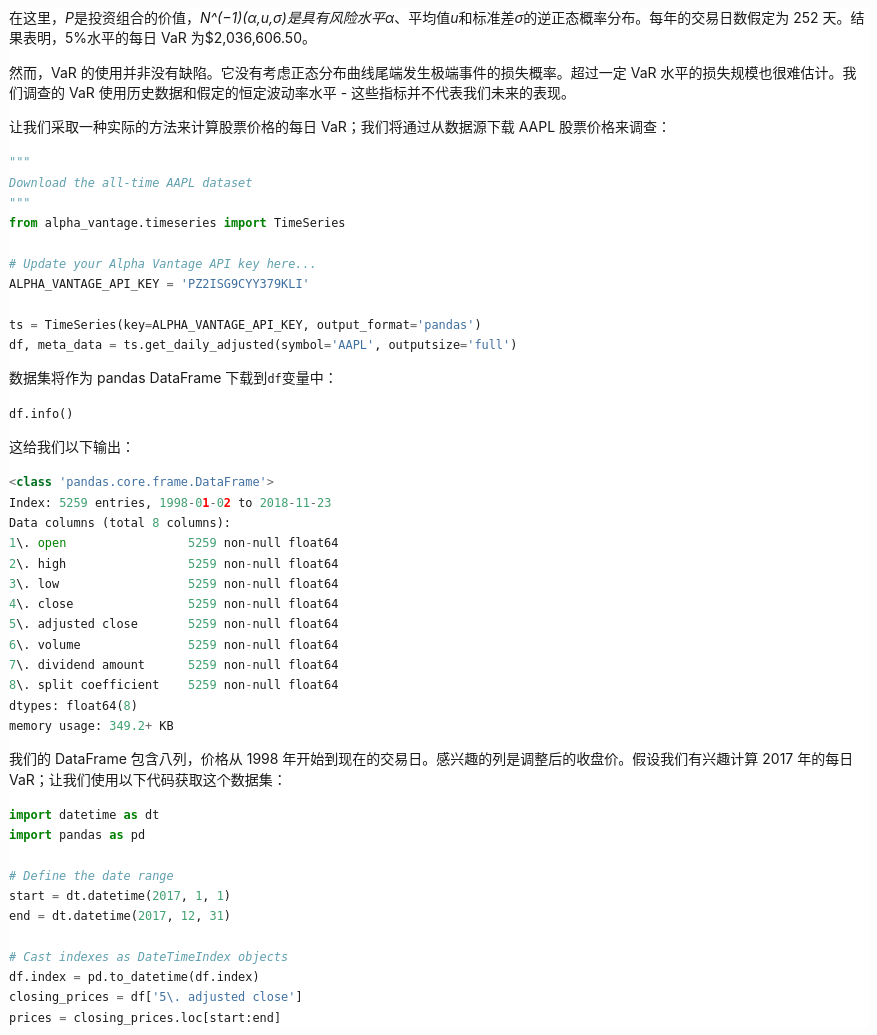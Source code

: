 在这里，*P*是投资组合的价值，*N^(−1)(α,u,σ)*是具有风险水平*α*、平均值*u*和标准差*σ*的逆正态概率分布。每年的交易日数假定为 252 天。结果表明，5%水平的每日 VaR 为$2,036,606.50。

然而，VaR 的使用并非没有缺陷。它没有考虑正态分布曲线尾端发生极端事件的损失概率。超过一定 VaR 水平的损失规模也很难估计。我们调查的 VaR 使用历史数据和假定的恒定波动率水平 - 这些指标并不代表我们未来的表现。

让我们采取一种实际的方法来计算股票价格的每日 VaR；我们将通过从数据源下载 AAPL 股票价格来调查：

```py
"""
Download the all-time AAPL dataset
"""
from alpha_vantage.timeseries import TimeSeries

# Update your Alpha Vantage API key here...
ALPHA_VANTAGE_API_KEY = 'PZ2ISG9CYY379KLI'

ts = TimeSeries(key=ALPHA_VANTAGE_API_KEY, output_format='pandas')
df, meta_data = ts.get_daily_adjusted(symbol='AAPL', outputsize='full')
```

数据集将作为 pandas DataFrame 下载到`df`变量中：

```py
df.info()
```

这给我们以下输出：

```py
<class 'pandas.core.frame.DataFrame'>
Index: 5259 entries, 1998-01-02 to 2018-11-23
Data columns (total 8 columns):
1\. open                 5259 non-null float64
2\. high                 5259 non-null float64
3\. low                  5259 non-null float64
4\. close                5259 non-null float64
5\. adjusted close       5259 non-null float64
6\. volume               5259 non-null float64
7\. dividend amount      5259 non-null float64
8\. split coefficient    5259 non-null float64
dtypes: float64(8)
memory usage: 349.2+ KB
```

我们的 DataFrame 包含八列，价格从 1998 年开始到现在的交易日。感兴趣的列是调整后的收盘价。假设我们有兴趣计算 2017 年的每日 VaR；让我们使用以下代码获取这个数据集：

```py
import datetime as dt
import pandas as pd

# Define the date range
start = dt.datetime(2017, 1, 1)
end = dt.datetime(2017, 12, 31)

# Cast indexes as DateTimeIndex objects
df.index = pd.to_datetime(df.index)
closing_prices = df['5\. adjusted close']
prices = closing_prices.loc[start:end]
```
